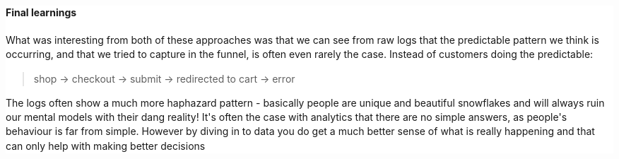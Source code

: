 #### Final learnings

What was interesting from both of these approaches was that we can see from raw logs that the predictable pattern we think is occurring, and that we tried to capture in the funnel, is often even rarely the case. Instead of customers doing the predictable:

> shop -> checkout -> submit -> redirected to cart -> error

The logs often show a much more haphazard pattern - basically people are unique and beautiful snowflakes and will always ruin our mental models with their dang reality! It's often the case with analytics that there are no simple answers, as people's behaviour is far from simple. However by diving in to data you do get a much better sense of what is really happening and that can only help with making better decisions
